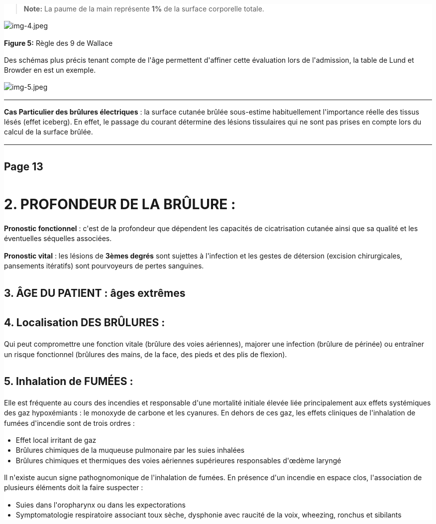 > **Note:** La paume de la main représente **1%** de la surface corporelle totale.

![img-4.jpeg](https://raw.githubusercontent.com/brightly-dev/images/refs/heads/main/Brulures_Cutanees_5bc42931/img-4.jpeg)

**Figure 5:** Règle des 9 de Wallace

Des schémas plus précis tenant compte de l'âge permettent d'affiner cette évaluation lors de l'admission, la table de Lund et Browder en est un exemple.

![img-5.jpeg](https://raw.githubusercontent.com/brightly-dev/images/refs/heads/main/Brulures_Cutanees_5bc42931/img-5.jpeg)


---


**Cas Particulier des brûlures électriques** : la surface cutanée brûlée sous-estime habituellement l'importance réelle des tissus lésés (effet iceberg). En effet, le passage du courant détermine des lésions tissulaires qui ne sont pas prises en compte lors du calcul de la surface brûlée.

---

## Page 13

# 2. PROFONDEUR DE LA BRÛLURE :

**Pronostic fonctionnel** : c'est de la profondeur que dépendent les capacités de cicatrisation cutanée ainsi que sa qualité et les éventuelles séquelles associées.

**Pronostic vital** : les lésions de **3èmes degrés** sont sujettes à l'infection et les gestes de détersion (excision chirurgicales, pansements itératifs) sont pourvoyeurs de pertes sanguines.

## 3. ÂGE DU PATIENT : âges extrêmes

## 4. Localisation DES BRÛLURES :

Qui peut compromettre une fonction vitale (brûlure des voies aériennes), majorer une infection (brûlure de périnée) ou entraîner un risque fonctionnel (brûlures des mains, de la face, des pieds et des plis de flexion).

## 5. Inhalation de FUMÉES :

Elle est fréquente au cours des incendies et responsable d'une mortalité initiale élevée liée principalement aux effets systémiques des gaz hypoxémiants : le monoxyde de carbone et les cyanures. En dehors de ces gaz, les effets cliniques de l'inhalation de fumées d'incendie sont de trois ordres :

- Effet local irritant de gaz
- Brûlures chimiques de la muqueuse pulmonaire par les suies inhalées
- Brûlures chimiques et thermiques des voies aériennes supérieures responsables d'œdème laryngé

Il n'existe aucun signe pathognomonique de l'inhalation de fumées. En présence d'un incendie en espace clos, l'association de plusieurs éléments doit la faire suspecter :

- Suies dans l'oropharynx ou dans les expectorations
- Symptomatologie respiratoire associant toux sèche, dysphonie avec raucité de la voix, wheezing, ronchus et sibilants
